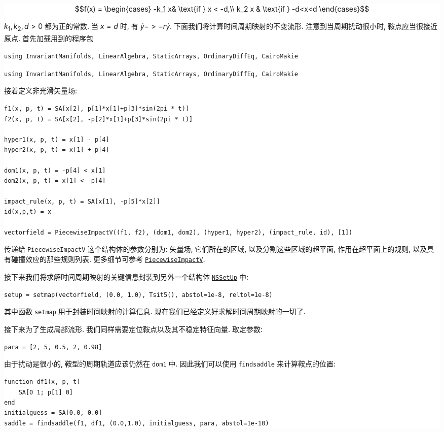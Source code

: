 
```math
f(x) =
\begin{cases}
-k_1 x& \text{if } x < -d,\\
k_2 x & \text{if } -d<x<d
\end{cases}
```

$k_1,k_2,d>0$ 都为正的常数. 当 $x=d$ 时, 有 $\dot{y}->-r\dot{y}$. 下面我们将计算时间周期映射的不变流形. 注意到当周期扰动很小时, 鞍点应当很接近原点. 首先加载用到的程序包
```@setup piecewiseimpact
using InvariantManifolds, LinearAlgebra, StaticArrays, OrdinaryDiffEq, CairoMakie
```
```@repl piecewiseimpact
using InvariantManifolds, LinearAlgebra, StaticArrays, OrdinaryDiffEq, CairoMakie
```
接着定义非光滑矢量场:
```@example piecewiseimpact
f1(x, p, t) = SA[x[2], p[1]*x[1]+p[3]*sin(2pi * t)]
f2(x, p, t) = SA[x[2], -p[2]*x[1]+p[3]*sin(2pi * t)]

hyper1(x, p, t) = x[1] - p[4]
hyper2(x, p, t) = x[1] + p[4]

dom1(x, p, t) = -p[4] < x[1]
dom2(x, p, t) = x[1] < -p[4]

impact_rule(x, p, t) = SA[x[1], -p[5]*x[2]]
id(x,p,t) = x

vectorfield = PiecewiseImpactV((f1, f2), (dom1, dom2), (hyper1, hyper2), (impact_rule, id), [1])
```
传递给 `PiecewiseImpactV` 这个结构体的参数分别为: 矢量场, 它们所在的区域, 以及分割这些区域的超平面, 作用在超平面上的规则, 以及具有碰撞效应的那些规则列表. 更多细节可参考 [`PiecewiseImpactV`](@ref).

接下来我们将求解时间周期映射的关键信息封装到另外一个结构体 [`NSSetUp`](@ref) 中:

```@repl piecewiseimpact
setup = setmap(vectorfield, (0.0, 1.0), Tsit5(), abstol=1e-8, reltol=1e-8)
```
其中函数 [`setmap`](@ref) 用于封装时间映射的计算信息. 现在我们已经定义好求解时间周期映射的一切了.


接下来为了生成局部流形. 我们同样需要定位鞍点以及其不稳定特征向量. 取定参数:
```@repl piecewiseimpact
para = [2, 5, 0.5, 2, 0.98]
```
由于扰动是很小的, 鞍型的周期轨道应该仍然在 `dom1` 中. 因此我们可以使用 `findsaddle` 来计算鞍点的位置:
```@example piecewiseimpact
function df1(x, p, t)
    SA[0 1; p[1] 0]
end
initialguess = SA[0.0, 0.0]
saddle = findsaddle(f1, df1, (0.0,1.0), initialguess, para, abstol=1e-10)
```
